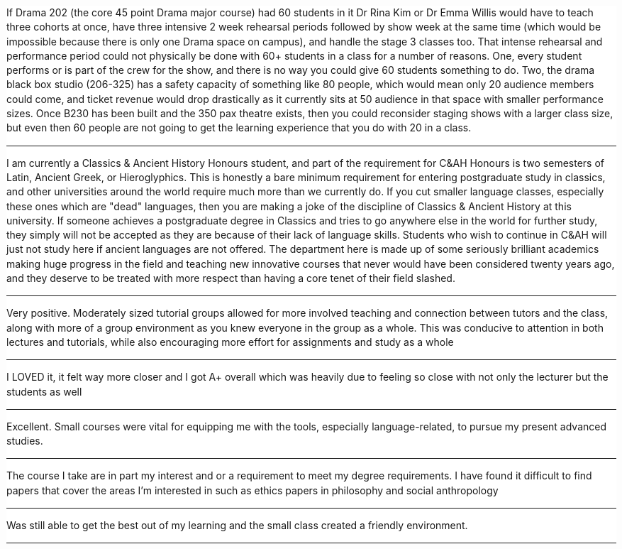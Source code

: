 If Drama 202 (the core 45 point Drama major course) had 60 students in it Dr Rina Kim or Dr Emma Willis would have to teach three cohorts at once, have three intensive 2 week rehearsal periods followed by show week at the same time (which would be impossible because there is only one Drama space on campus), and handle the stage 3 classes too. That intense rehearsal and performance period could not physically be done with 60+ students in a class for a number of reasons. One, every student performs or is part of the crew for the show, and there is no way you could give 60 students something to do. Two, the drama black box studio (206-325) has a safety capacity of something like 80 people, which would mean only 20 audience members could come, and ticket revenue would drop drastically as it currently sits at 50 audience in that space with smaller performance sizes. Once B230 has been built and the 350 pax theatre exists, then you could reconsider staging shows with a larger class size, but even then 60 people are not going to get the learning experience that you do with 20 in a class.

---

I am currently a Classics & Ancient History Honours student, and part of the requirement for C&AH Honours is two semesters of Latin, Ancient Greek, or Hieroglyphics. This is honestly a bare minimum requirement for entering postgraduate study in classics, and other universities around the world require much more than we currently do. If you cut smaller language classes, especially these ones which are \"dead\" languages, then you are making a joke of the discipline of Classics & Ancient History at this university. If someone achieves a postgraduate degree in Classics and tries to go anywhere else in the world for further study, they simply will not be accepted as they are because of their lack of language skills. Students who wish to continue in C&AH will just not study here if ancient languages are not offered. The department here is made up of some seriously brilliant academics making huge progress in the field and teaching new innovative courses that never would have been considered twenty years ago, and they deserve to be treated with more respect than having a core tenet of their field slashed.

---

Very positive. Moderately sized tutorial groups allowed for more involved teaching and connection between tutors and the class, along with more of a group environment as you knew everyone in the group as a whole. This was conducive to attention in both lectures and tutorials, while also encouraging more effort for assignments and study as a whole

---

I LOVED it, it felt way more closer and I got A+ overall which was heavily due to feeling so close with not only the lecturer but the students as well

---

Excellent. Small courses were vital for equipping me with the tools, especially language-related, to pursue my present advanced studies.

---

The course I take are in part my interest and or a requirement to meet my degree requirements. I have found it difficult to find papers that cover the areas I’m interested in such as ethics papers in philosophy and social anthropology

---

Was still able to get the best out of my learning and the small class created a friendly environment.

---
